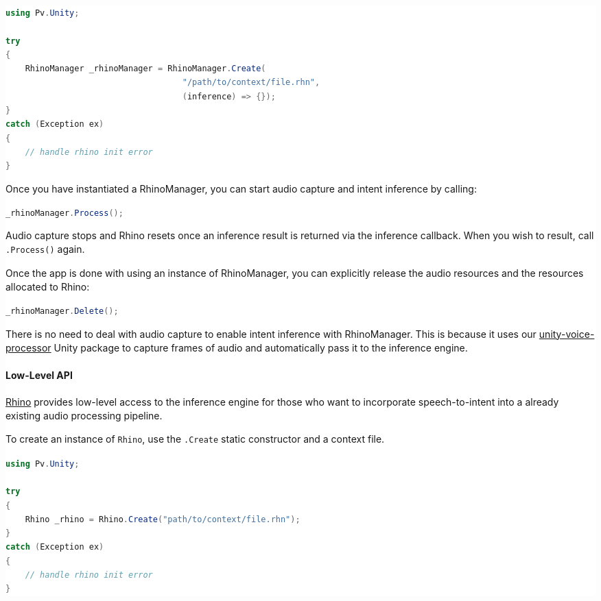 ```csharp
using Pv.Unity;

try
{
    RhinoManager _rhinoManager = RhinoManager.Create(
                                    "/path/to/context/file.rhn",
                                    (inference) => {});
}
catch (Exception ex)
{
    // handle rhino init error
}
```

Once you have instantiated a RhinoManager, you can start audio capture and intent inference by calling:

```csharp
_rhinoManager.Process();
```

Audio capture stops and Rhino resets once an inference result is returned via the inference callback. When you wish to result, call `.Process()` again.

Once the app is done with using an instance of RhinoManager, you can explicitly release the audio resources and the resources allocated to Rhino:

```csharp
_rhinoManager.Delete();
```

There is no need to deal with audio capture to enable intent inference with RhinoManager.
This is because it uses our
[unity-voice-processor](https://github.com/Picovoice/unity-voice-processor/)
Unity package to capture frames of audio and automatically pass it to the inference engine.

#### Low-Level API

[Rhino](/binding/unity/Assets/Rhino/Rhino.cs) provides low-level access to the inference engine for those who want to incorporate speech-to-intent into a already existing audio processing pipeline.

To create an instance of `Rhino`, use the `.Create` static constructor and a context file.

```csharp
using Pv.Unity;

try
{
    Rhino _rhino = Rhino.Create("path/to/context/file.rhn");
}
catch (Exception ex)
{
    // handle rhino init error
}
```
